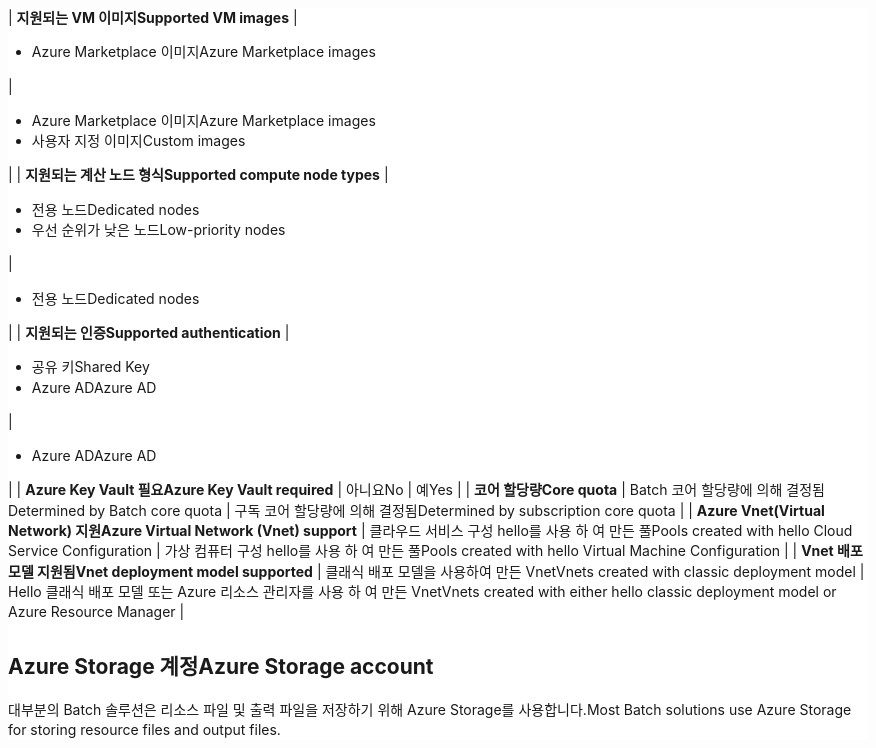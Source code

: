 | <span data-ttu-id="fe57d-182">**지원되는 VM 이미지**</span><span class="sxs-lookup"><span data-stu-id="fe57d-182">**Supported VM images**</span></span>                  | <ul><li><span data-ttu-id="fe57d-183">Azure Marketplace 이미지</span><span class="sxs-lookup"><span data-stu-id="fe57d-183">Azure Marketplace images</span></span></li></ul>                                                              | <ul><li><span data-ttu-id="fe57d-184">Azure Marketplace 이미지</span><span class="sxs-lookup"><span data-stu-id="fe57d-184">Azure Marketplace images</span></span></li><li><span data-ttu-id="fe57d-185">사용자 지정 이미지</span><span class="sxs-lookup"><span data-stu-id="fe57d-185">Custom images</span></span></li></ul>                   |
| <span data-ttu-id="fe57d-186">**지원되는 계산 노드 형식**</span><span class="sxs-lookup"><span data-stu-id="fe57d-186">**Supported compute node types**</span></span>         | <ul><li><span data-ttu-id="fe57d-187">전용 노드</span><span class="sxs-lookup"><span data-stu-id="fe57d-187">Dedicated nodes</span></span></li><li><span data-ttu-id="fe57d-188">우선 순위가 낮은 노드</span><span class="sxs-lookup"><span data-stu-id="fe57d-188">Low-priority nodes</span></span></li></ul>                                            | <ul><li><span data-ttu-id="fe57d-189">전용 노드</span><span class="sxs-lookup"><span data-stu-id="fe57d-189">Dedicated nodes</span></span></li></ul>                                                  |
| <span data-ttu-id="fe57d-190">**지원되는 인증**</span><span class="sxs-lookup"><span data-stu-id="fe57d-190">**Supported authentication**</span></span>             | <ul><li><span data-ttu-id="fe57d-191">공유 키</span><span class="sxs-lookup"><span data-stu-id="fe57d-191">Shared Key</span></span></li><li><span data-ttu-id="fe57d-192">Azure AD</span><span class="sxs-lookup"><span data-stu-id="fe57d-192">Azure AD</span></span></li></ul>                                                           | <ul><li><span data-ttu-id="fe57d-193">Azure AD</span><span class="sxs-lookup"><span data-stu-id="fe57d-193">Azure AD</span></span></li></ul>                                                         |
| <span data-ttu-id="fe57d-194">**Azure Key Vault 필요**</span><span class="sxs-lookup"><span data-stu-id="fe57d-194">**Azure Key Vault required**</span></span>             | <span data-ttu-id="fe57d-195">아니요</span><span class="sxs-lookup"><span data-stu-id="fe57d-195">No</span></span>                                                                                                      | <span data-ttu-id="fe57d-196">예</span><span class="sxs-lookup"><span data-stu-id="fe57d-196">Yes</span></span>                                                                                |
| <span data-ttu-id="fe57d-197">**코어 할당량**</span><span class="sxs-lookup"><span data-stu-id="fe57d-197">**Core quota**</span></span>                           | <span data-ttu-id="fe57d-198">Batch 코어 할당량에 의해 결정됨</span><span class="sxs-lookup"><span data-stu-id="fe57d-198">Determined by Batch core quota</span></span>                                                                          | <span data-ttu-id="fe57d-199">구독 코어 할당량에 의해 결정됨</span><span class="sxs-lookup"><span data-stu-id="fe57d-199">Determined by subscription core quota</span></span>                                              |
| <span data-ttu-id="fe57d-200">**Azure Vnet(Virtual Network) 지원**</span><span class="sxs-lookup"><span data-stu-id="fe57d-200">**Azure Virtual Network (Vnet) support**</span></span> | <span data-ttu-id="fe57d-201">클라우드 서비스 구성 hello를 사용 하 여 만든 풀</span><span class="sxs-lookup"><span data-stu-id="fe57d-201">Pools created with hello Cloud Service Configuration</span></span>                                                      | <span data-ttu-id="fe57d-202">가상 컴퓨터 구성 hello를 사용 하 여 만든 풀</span><span class="sxs-lookup"><span data-stu-id="fe57d-202">Pools created with hello Virtual Machine Configuration</span></span>                               |
| <span data-ttu-id="fe57d-203">**Vnet 배포 모델 지원됨**</span><span class="sxs-lookup"><span data-stu-id="fe57d-203">**Vnet deployment model supported**</span></span>      | <span data-ttu-id="fe57d-204">클래식 배포 모델을 사용하여 만든 Vnet</span><span class="sxs-lookup"><span data-stu-id="fe57d-204">Vnets created with classic deployment model</span></span>                                                             | <span data-ttu-id="fe57d-205">Hello 클래식 배포 모델 또는 Azure 리소스 관리자를 사용 하 여 만든 Vnet</span><span class="sxs-lookup"><span data-stu-id="fe57d-205">Vnets created with either hello classic deployment model or Azure   Resource Manager</span></span> |

## <a name="azure-storage-account"></a><span data-ttu-id="fe57d-206">Azure Storage 계정</span><span class="sxs-lookup"><span data-stu-id="fe57d-206">Azure Storage account</span></span>

<span data-ttu-id="fe57d-207">대부분의 Batch 솔루션은 리소스 파일 및 출력 파일을 저장하기 위해 Azure Storage를 사용합니다.</span><span class="sxs-lookup"><span data-stu-id="fe57d-207">Most Batch solutions use Azure Storage for storing resource files and output files.</span></span>  
